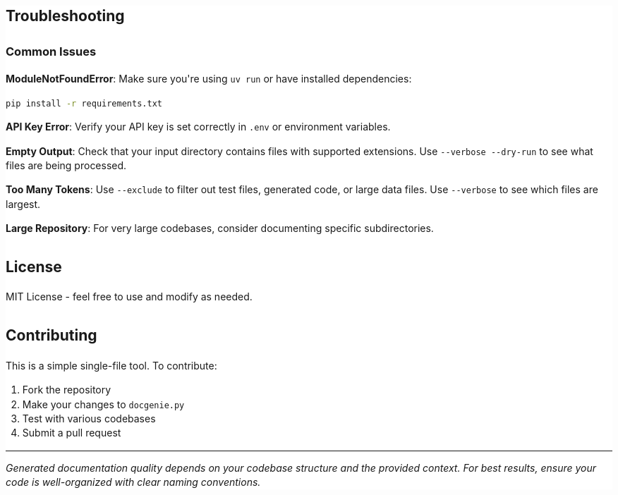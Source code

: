 ## Troubleshooting

### Common Issues

**ModuleNotFoundError**: Make sure you're using `uv run` or have installed dependencies:
```bash
pip install -r requirements.txt
```

**API Key Error**: Verify your API key is set correctly in `.env` or environment variables.

**Empty Output**: Check that your input directory contains files with supported extensions. Use `--verbose --dry-run` to see what files are being processed.

**Too Many Tokens**: Use `--exclude` to filter out test files, generated code, or large data files. Use `--verbose` to see which files are largest.

**Large Repository**: For very large codebases, consider documenting specific subdirectories.

## License

MIT License - feel free to use and modify as needed.

## Contributing

This is a simple single-file tool. To contribute:
1. Fork the repository
2. Make your changes to `docgenie.py`
3. Test with various codebases
4. Submit a pull request

---

*Generated documentation quality depends on your codebase structure and the provided context. For best results, ensure your code is well-organized with clear naming conventions.*